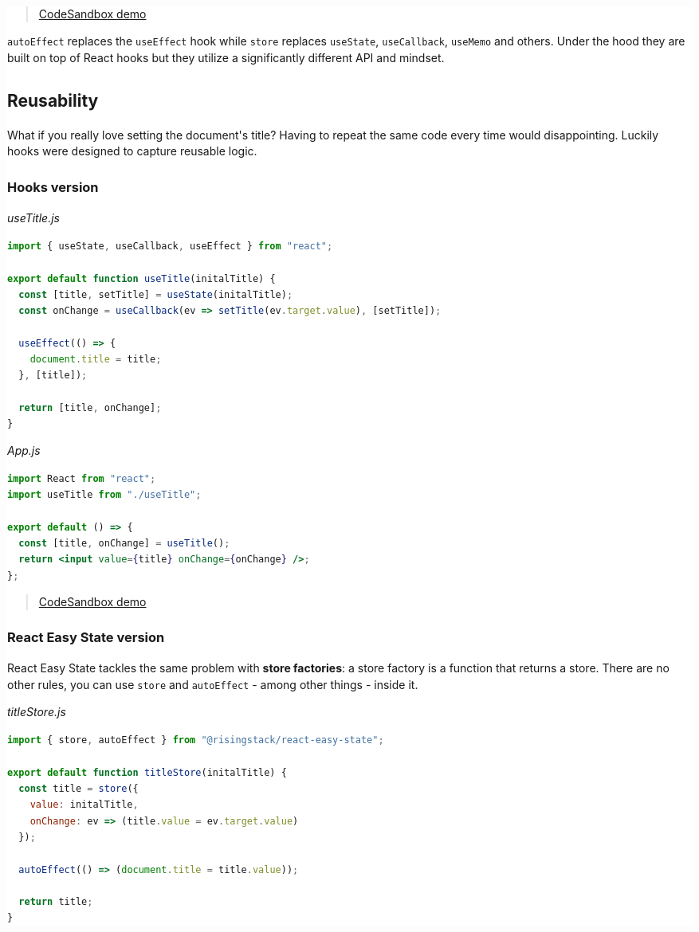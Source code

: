 
> [CodeSandbox demo](https://codesandbox.io/s/github/RisingStack/easy-state-hook-examples/tree/master/store-app)

`autoEffect` replaces the `useEffect` hook while `store` replaces `useState`, `useCallback`, `useMemo` and others. Under the hood they are built on top of React hooks but they utilize a significantly different API and mindset.

## Reusability

What if you really love setting the document's title? Having to repeat the same code every time would disappointing. Luckily hooks were designed to capture reusable logic.

### Hooks version

_useTitle.js_

```js
import { useState, useCallback, useEffect } from "react";

export default function useTitle(initalTitle) {
  const [title, setTitle] = useState(initalTitle);
  const onChange = useCallback(ev => setTitle(ev.target.value), [setTitle]);

  useEffect(() => {
    document.title = title;
  }, [title]);

  return [title, onChange];
}
```

_App.js_

```jsx
import React from "react";
import useTitle from "./useTitle";

export default () => {
  const [title, onChange] = useTitle();
  return <input value={title} onChange={onChange} />;
};
```

> [CodeSandbox demo](https://codesandbox.io/s/github/RisingStack/easy-state-hook-examples/tree/master/title-hook)

### React Easy State version

React Easy State tackles the same problem with **store factories**: a store factory is a function that returns a store. There are no other rules, you can use `store` and `autoEffect` - among other things - inside it.

_titleStore.js_

```js
import { store, autoEffect } from "@risingstack/react-easy-state";

export default function titleStore(initalTitle) {
  const title = store({
    value: initalTitle,
    onChange: ev => (title.value = ev.target.value)
  });

  autoEffect(() => (document.title = title.value));

  return title;
}
```
